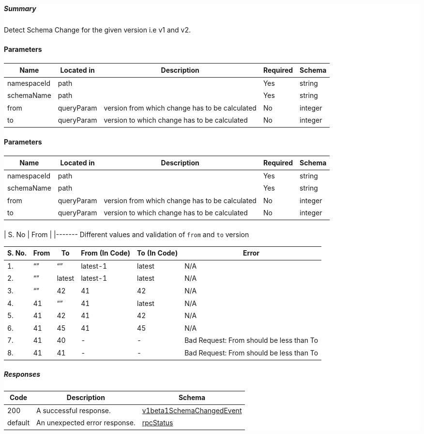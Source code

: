 ##### Summary

Detect Schema Change for the given version i.e v1 and v2.

#### Parameters

| Name        | Located in | Description                                    | Required | Schema  |
|-------------|------------|------------------------------------------------|----------|---------|
| namespaceId | path       |                                                | Yes      | string  |
| schemaName  | path       |                                                | Yes      | string  |
| from        | queryParam | version from which change has to be calculated | No       | integer |
| to          | queryParam | version to which change has to be calculated   | No       | integer |

#### Parameters

| Name        | Located in | Description                                    | Required | Schema  |
|-------------|------------|------------------------------------------------|----------|---------|
| namespaceId | path       |                                                | Yes      | string  |
| schemaName  | path       |                                                | Yes      | string  |
| from        | queryParam | version from which change has to be calculated | No       | integer |
| to          | queryParam | version to which change has to be calculated   | No       | integer |

####
| S. No | From |
|-------
Different values and validation of `from` and `to` version

| S. No. | From | To     | From (In Code) | To (In Code) | Error                                    |
|--------|------|--------|----------------|--------------|------------------------------------------|
| 1.     | “”   | “”     | latest-1       | latest       | N/A                                      |
| 2.     | “”   | latest | latest-1       | latest       | N/A                                      |
| 3.     | “”   | 42     | 41             | 42           | N/A                                      |
| 4.     | 41   | “”     | 41             | latest       | N/A                                      |
| 5.     | 41   | 42     | 41             | 42           | N/A                                      |
| 6.     | 41   | 45     | 41             | 45           | N/A                                      |
| 7.     | 41   | 40     | -              | -            | Bad Request: From should be less than To |
| 8.     | 41   | 41     | -              | -            | Bad Request: From should be less than To |

##### Responses

| Code    | Description                   | Schema                                                  |
|---------|-------------------------------|---------------------------------------------------------|
| 200     | A successful response.        | [v1beta1SchemaChangedEvent](#v1beta1SchemaChangedEvent) |
| default | An unexpected error response. | [rpcStatus](#rpcstatus)                                 |
